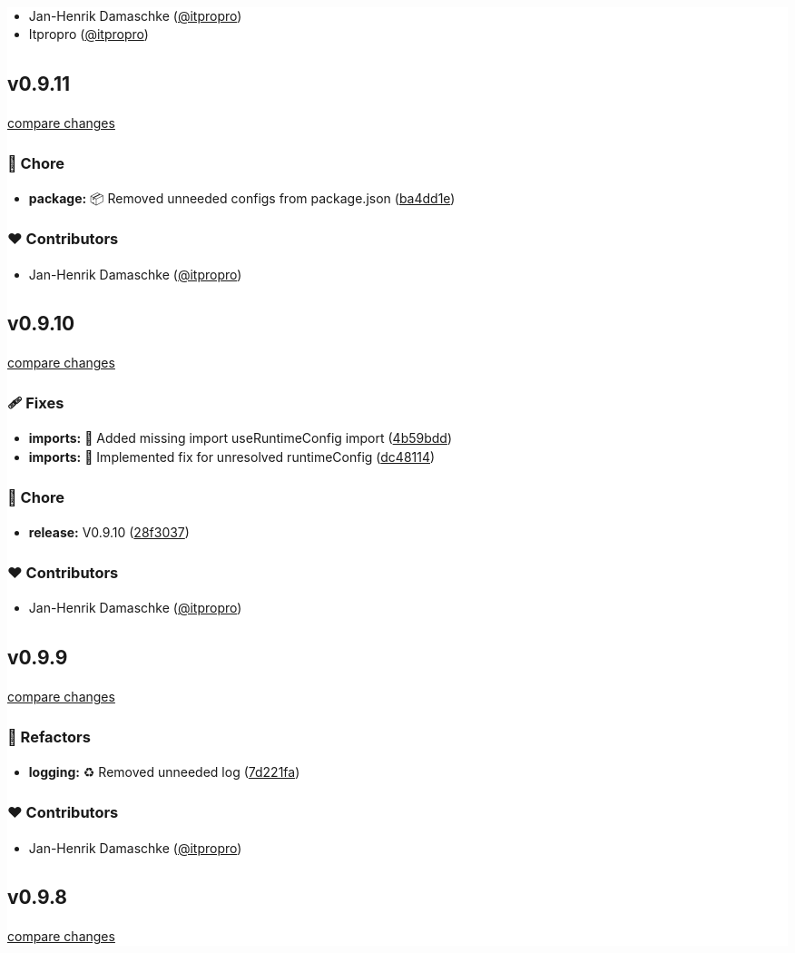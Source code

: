 - Jan-Henrik Damaschke ([@itpropro](http://github.com/itpropro))
- Itpropro ([@itpropro](http://github.com/itpropro))

## v0.9.11

[compare changes](https://github.com/itpropro/nuxt-oidc-auth/compare/v0.9.10...v0.9.11)

### 🏡 Chore

- **package:** 📦️   Removed unneeded configs from package.json ([ba4dd1e](https://github.com/itpropro/nuxt-oidc-auth/commit/ba4dd1e))

### ❤️ Contributors

- Jan-Henrik Damaschke ([@itpropro](http://github.com/itpropro))

## v0.9.10

[compare changes](https://github.com/itpropro/nuxt-oidc-auth/compare/v0.9.9...v0.9.10)

### 🩹 Fixes

- **imports:** 🐛   Added missing import useRuntimeConfig import ([4b59bdd](https://github.com/itpropro/nuxt-oidc-auth/commit/4b59bdd))
- **imports:** 🐛   Implemented fix for unresolved runtimeConfig ([dc48114](https://github.com/itpropro/nuxt-oidc-auth/commit/dc48114))

### 🏡 Chore

- **release:** V0.9.10 ([28f3037](https://github.com/itpropro/nuxt-oidc-auth/commit/28f3037))

### ❤️ Contributors

- Jan-Henrik Damaschke ([@itpropro](http://github.com/itpropro))

## v0.9.9

[compare changes](https://github.com/itpropro/nuxt-oidc-auth/compare/v0.9.8...v0.9.9)

### 💅 Refactors

- **logging:** ♻️   Removed unneeded log ([7d221fa](https://github.com/itpropro/nuxt-oidc-auth/commit/7d221fa))

### ❤️ Contributors

- Jan-Henrik Damaschke ([@itpropro](http://github.com/itpropro))

## v0.9.8

[compare changes](https://github.com/itpropro/nuxt-oidc-auth/compare/v0.9.7...v0.9.8)
